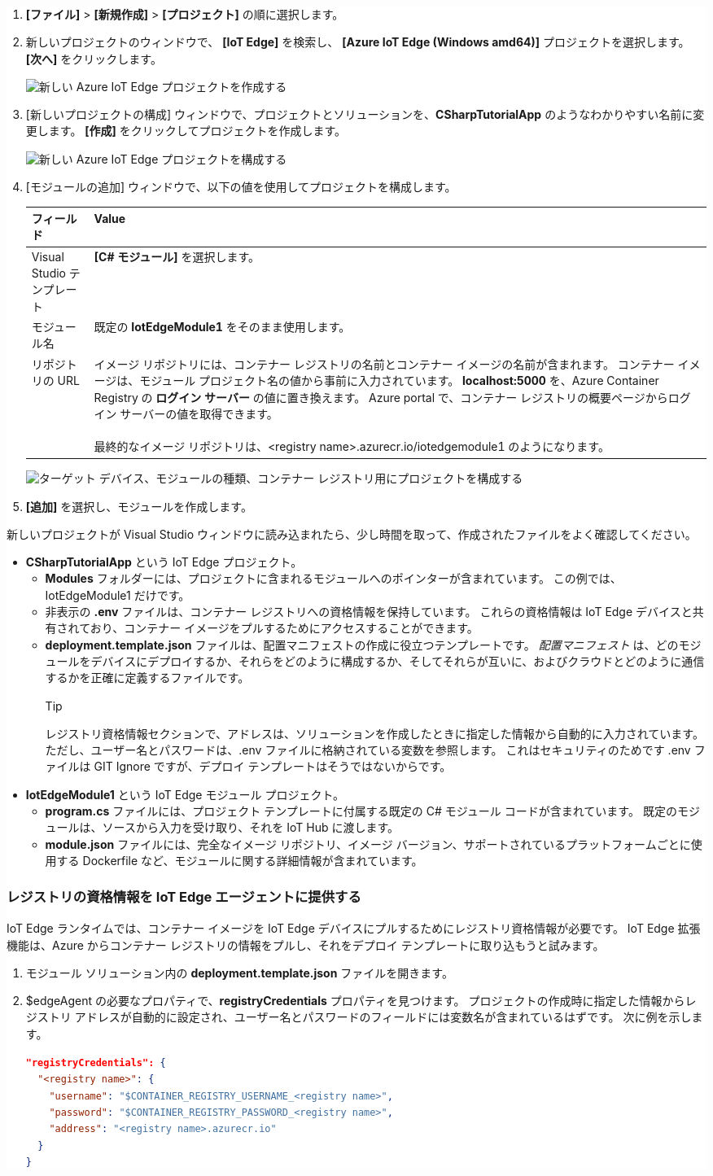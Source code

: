 1. **[ファイル]**  >  **[新規作成]**  >  **[プロジェクト]** の順に選択します。

2. 新しいプロジェクトのウィンドウで、 **[IoT Edge]** を検索し、 **[Azure IoT Edge (Windows amd64)]** プロジェクトを選択します。 **[次へ]** をクリックします。

   ![新しい Azure IoT Edge プロジェクトを作成する](./media/tutorial-develop-for-windows/new-project.png)

3. [新しいプロジェクトの構成] ウィンドウで、プロジェクトとソリューションを、**CSharpTutorialApp** のようなわかりやすい名前に変更します。 **[作成]** をクリックしてプロジェクトを作成します。

   ![新しい Azure IoT Edge プロジェクトを構成する](./media/tutorial-develop-for-windows/configure-project.png)

4. [モジュールの追加] ウィンドウで、以下の値を使用してプロジェクトを構成します。

   | フィールド | Value |
   | ----- | ----- |
   | Visual Studio テンプレート | **[C# モジュール]** を選択します。 |
   | モジュール名 | 既定の **IotEdgeModule1** をそのまま使用します。 |
   | リポジトリの URL | イメージ リポジトリには、コンテナー レジストリの名前とコンテナー イメージの名前が含まれます。 コンテナー イメージは、モジュール プロジェクト名の値から事前に入力されています。 **localhost:5000** を、Azure Container Registry の **ログイン サーバー** の値に置き換えます。 Azure portal で、コンテナー レジストリの概要ページからログイン サーバーの値を取得できます。 <br><br> 最終的なイメージ リポジトリは、\<registry name\>.azurecr.io/iotedgemodule1 のようになります。 |

      ![ターゲット デバイス、モジュールの種類、コンテナー レジストリ用にプロジェクトを構成する](./media/tutorial-develop-for-windows/add-module-to-solution.png)

5. **[追加]** を選択し、モジュールを作成します。

新しいプロジェクトが Visual Studio ウィンドウに読み込まれたら、少し時間を取って、作成されたファイルをよく確認してください。

* **CSharpTutorialApp** という IoT Edge プロジェクト。
  * **Modules** フォルダーには、プロジェクトに含まれるモジュールへのポインターが含まれています。 この例では、IotEdgeModule1 だけです。
  * 非表示の **.env** ファイルは、コンテナー レジストリへの資格情報を保持しています。 これらの資格情報は IoT Edge デバイスと共有されており、コンテナー イメージをプルするためにアクセスすることができます。
  * **deployment.template.json** ファイルは、配置マニフェストの作成に役立つテンプレートです。 *配置マニフェスト* は、どのモジュールをデバイスにデプロイするか、それらをどのように構成するか、そしてそれらが互いに、およびクラウドとどのように通信するかを正確に定義するファイルです。
    > [!TIP]
    > レジストリ資格情報セクションで、アドレスは、ソリューションを作成したときに指定した情報から自動的に入力されています。 ただし、ユーザー名とパスワードは、.env ファイルに格納されている変数を参照します。 これはセキュリティのためです .env ファイルは GIT Ignore ですが、デプロイ テンプレートはそうではないからです。
* **IotEdgeModule1** という IoT Edge モジュール プロジェクト。
  * **program.cs** ファイルには、プロジェクト テンプレートに付属する既定の C# モジュール コードが含まれています。 既定のモジュールは、ソースから入力を受け取り、それを IoT Hub に渡します。
  * **module.json** ファイルには、完全なイメージ リポジトリ、イメージ バージョン、サポートされているプラットフォームごとに使用する Dockerfile など、モジュールに関する詳細情報が含まれています。

### <a name="provide-your-registry-credentials-to-the-iot-edge-agent"></a>レジストリの資格情報を IoT Edge エージェントに提供する

IoT Edge ランタイムでは、コンテナー イメージを IoT Edge デバイスにプルするためにレジストリ資格情報が必要です。 IoT Edge 拡張機能は、Azure からコンテナー レジストリの情報をプルし、それをデプロイ テンプレートに取り込もうと試みます。

1. モジュール ソリューション内の **deployment.template.json** ファイルを開きます。

1. $edgeAgent の必要なプロパティで、**registryCredentials** プロパティを見つけます。 プロジェクトの作成時に指定した情報からレジストリ アドレスが自動的に設定され、ユーザー名とパスワードのフィールドには変数名が含まれているはずです。 次に例を示します。

   ```json
   "registryCredentials": {
     "<registry name>": {
       "username": "$CONTAINER_REGISTRY_USERNAME_<registry name>",
       "password": "$CONTAINER_REGISTRY_PASSWORD_<registry name>",
       "address": "<registry name>.azurecr.io"
     }
   }
   ```
